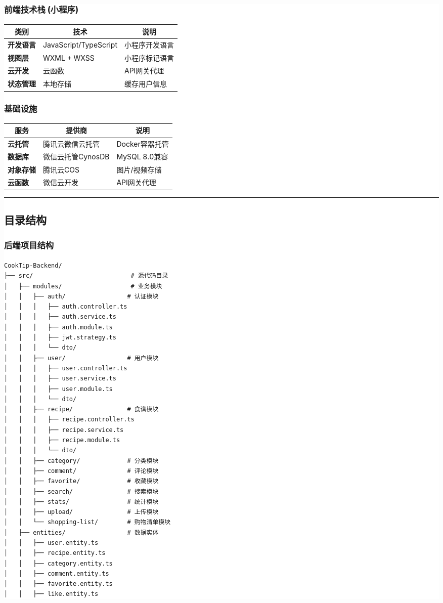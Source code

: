 ### 前端技术栈 (小程序)

| 类别 | 技术 | 说明 |
|------|------|------|
| **开发语言** | JavaScript/TypeScript | 小程序开发语言 |
| **视图层** | WXML + WXSS | 小程序标记语言 |
| **云开发** | 云函数 | API网关代理 |
| **状态管理** | 本地存储 | 缓存用户信息 |

### 基础设施

| 服务 | 提供商 | 说明 |
|------|--------|------|
| **云托管** | 腾讯云微信云托管 | Docker容器托管 |
| **数据库** | 微信云托管CynosDB | MySQL 8.0兼容 |
| **对象存储** | 腾讯云COS | 图片/视频存储 |
| **云函数** | 微信云开发 | API网关代理 |

---

## 目录结构

### 后端项目结构

```
CookTip-Backend/
├── src/                           # 源代码目录
│   ├── modules/                   # 业务模块
│   │   ├── auth/                 # 认证模块
│   │   │   ├── auth.controller.ts
│   │   │   ├── auth.service.ts
│   │   │   ├── auth.module.ts
│   │   │   ├── jwt.strategy.ts
│   │   │   └── dto/
│   │   ├── user/                 # 用户模块
│   │   │   ├── user.controller.ts
│   │   │   ├── user.service.ts
│   │   │   ├── user.module.ts
│   │   │   └── dto/
│   │   ├── recipe/               # 食谱模块
│   │   │   ├── recipe.controller.ts
│   │   │   ├── recipe.service.ts
│   │   │   ├── recipe.module.ts
│   │   │   └── dto/
│   │   ├── category/             # 分类模块
│   │   ├── comment/              # 评论模块
│   │   ├── favorite/             # 收藏模块
│   │   ├── search/               # 搜索模块
│   │   ├── stats/                # 统计模块
│   │   ├── upload/               # 上传模块
│   │   └── shopping-list/        # 购物清单模块
│   ├── entities/                 # 数据实体
│   │   ├── user.entity.ts
│   │   ├── recipe.entity.ts
│   │   ├── category.entity.ts
│   │   ├── comment.entity.ts
│   │   ├── favorite.entity.ts
│   │   ├── like.entity.ts
```